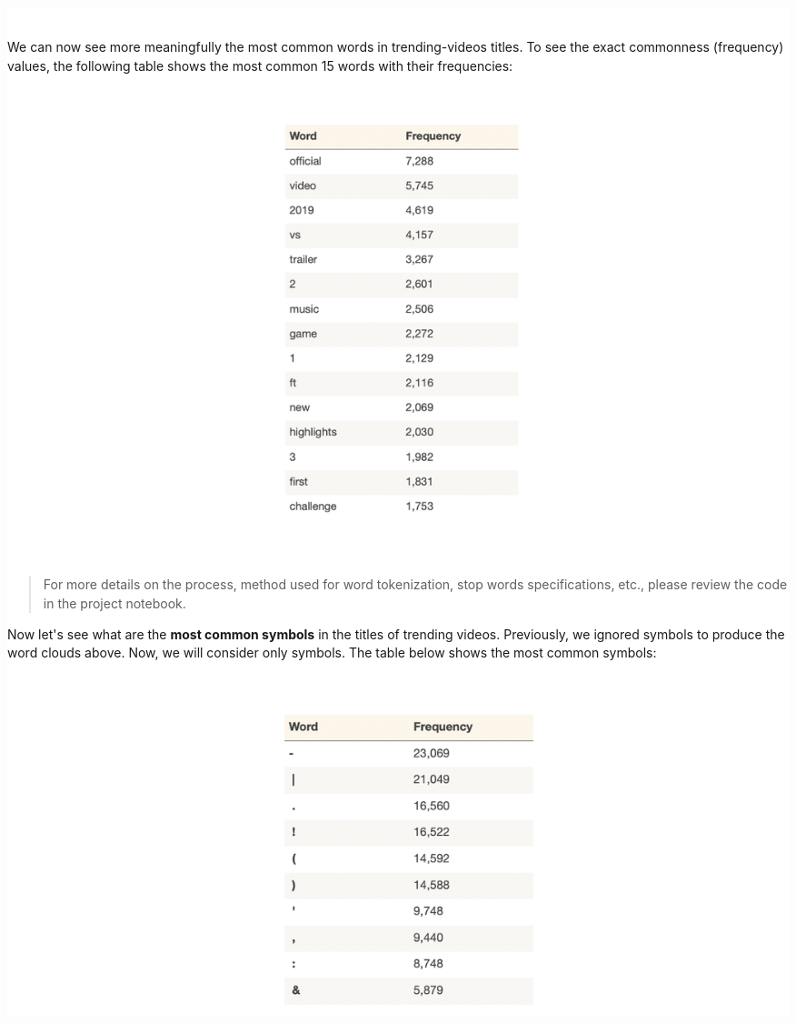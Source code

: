 
<br>


We can now see more meaningfully the most common words in trending-videos titles. To see the exact commonness (frequency) values, the following table shows the most common 15 words with their frequencies:

<br>


![](/assets/images/2020/yta2-commtable.png)


<br>


> For more details on the process, method used for word tokenization, stop words specifications, etc., please review the code in the project notebook.

Now let's see what are the **most common symbols** in the titles of trending videos. Previously, we ignored symbols to produce the word clouds above. Now, we will consider only symbols. The table below shows the most common symbols:

<br>


![](/assets/images/2020/yta2-commstbl.png)
